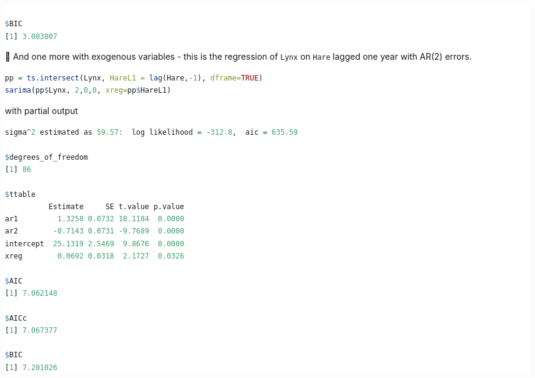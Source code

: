 ```r

$BIC
[1] 3.003807
```

&#x1F535; And one more with exogenous variables - this is the regression
of `Lynx` on `Hare` lagged one year with AR(2) errors.

```r
pp = ts.intersect(Lynx, HareL1 = lag(Hare,-1), dframe=TRUE)
sarima(pp$Lynx, 2,0,0, xreg=pp$HareL1)
```
with partial output

```r
sigma^2 estimated as 59.57:  log likelihood = -312.8,  aic = 635.59

$degrees_of_freedom
[1] 86

$ttable
          Estimate     SE t.value p.value
ar1         1.3258 0.0732 18.1184  0.0000
ar2        -0.7143 0.0731 -9.7689  0.0000
intercept  25.1319 2.5469  9.8676  0.0000
xreg        0.0692 0.0318  2.1727  0.0326

$AIC
[1] 7.062148

$AICc
[1] 7.067377

$BIC
[1] 7.201026
```
